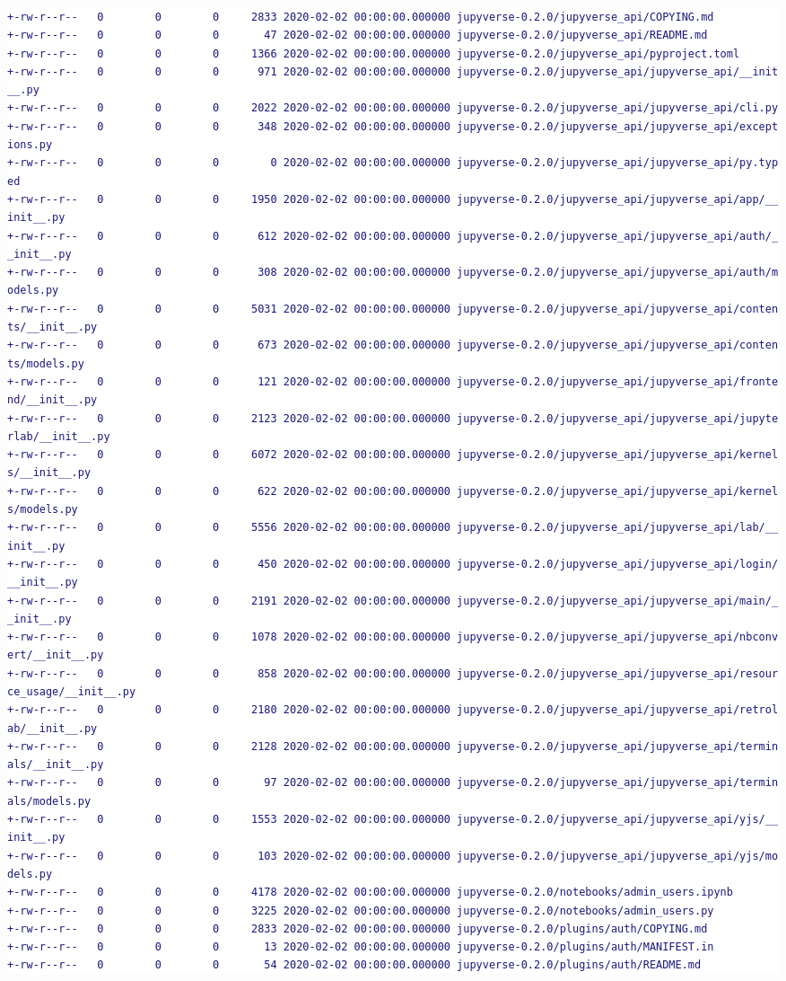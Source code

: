 ```diff
+-rw-r--r--   0        0        0     2833 2020-02-02 00:00:00.000000 jupyverse-0.2.0/jupyverse_api/COPYING.md
+-rw-r--r--   0        0        0       47 2020-02-02 00:00:00.000000 jupyverse-0.2.0/jupyverse_api/README.md
+-rw-r--r--   0        0        0     1366 2020-02-02 00:00:00.000000 jupyverse-0.2.0/jupyverse_api/pyproject.toml
+-rw-r--r--   0        0        0      971 2020-02-02 00:00:00.000000 jupyverse-0.2.0/jupyverse_api/jupyverse_api/__init__.py
+-rw-r--r--   0        0        0     2022 2020-02-02 00:00:00.000000 jupyverse-0.2.0/jupyverse_api/jupyverse_api/cli.py
+-rw-r--r--   0        0        0      348 2020-02-02 00:00:00.000000 jupyverse-0.2.0/jupyverse_api/jupyverse_api/exceptions.py
+-rw-r--r--   0        0        0        0 2020-02-02 00:00:00.000000 jupyverse-0.2.0/jupyverse_api/jupyverse_api/py.typed
+-rw-r--r--   0        0        0     1950 2020-02-02 00:00:00.000000 jupyverse-0.2.0/jupyverse_api/jupyverse_api/app/__init__.py
+-rw-r--r--   0        0        0      612 2020-02-02 00:00:00.000000 jupyverse-0.2.0/jupyverse_api/jupyverse_api/auth/__init__.py
+-rw-r--r--   0        0        0      308 2020-02-02 00:00:00.000000 jupyverse-0.2.0/jupyverse_api/jupyverse_api/auth/models.py
+-rw-r--r--   0        0        0     5031 2020-02-02 00:00:00.000000 jupyverse-0.2.0/jupyverse_api/jupyverse_api/contents/__init__.py
+-rw-r--r--   0        0        0      673 2020-02-02 00:00:00.000000 jupyverse-0.2.0/jupyverse_api/jupyverse_api/contents/models.py
+-rw-r--r--   0        0        0      121 2020-02-02 00:00:00.000000 jupyverse-0.2.0/jupyverse_api/jupyverse_api/frontend/__init__.py
+-rw-r--r--   0        0        0     2123 2020-02-02 00:00:00.000000 jupyverse-0.2.0/jupyverse_api/jupyverse_api/jupyterlab/__init__.py
+-rw-r--r--   0        0        0     6072 2020-02-02 00:00:00.000000 jupyverse-0.2.0/jupyverse_api/jupyverse_api/kernels/__init__.py
+-rw-r--r--   0        0        0      622 2020-02-02 00:00:00.000000 jupyverse-0.2.0/jupyverse_api/jupyverse_api/kernels/models.py
+-rw-r--r--   0        0        0     5556 2020-02-02 00:00:00.000000 jupyverse-0.2.0/jupyverse_api/jupyverse_api/lab/__init__.py
+-rw-r--r--   0        0        0      450 2020-02-02 00:00:00.000000 jupyverse-0.2.0/jupyverse_api/jupyverse_api/login/__init__.py
+-rw-r--r--   0        0        0     2191 2020-02-02 00:00:00.000000 jupyverse-0.2.0/jupyverse_api/jupyverse_api/main/__init__.py
+-rw-r--r--   0        0        0     1078 2020-02-02 00:00:00.000000 jupyverse-0.2.0/jupyverse_api/jupyverse_api/nbconvert/__init__.py
+-rw-r--r--   0        0        0      858 2020-02-02 00:00:00.000000 jupyverse-0.2.0/jupyverse_api/jupyverse_api/resource_usage/__init__.py
+-rw-r--r--   0        0        0     2180 2020-02-02 00:00:00.000000 jupyverse-0.2.0/jupyverse_api/jupyverse_api/retrolab/__init__.py
+-rw-r--r--   0        0        0     2128 2020-02-02 00:00:00.000000 jupyverse-0.2.0/jupyverse_api/jupyverse_api/terminals/__init__.py
+-rw-r--r--   0        0        0       97 2020-02-02 00:00:00.000000 jupyverse-0.2.0/jupyverse_api/jupyverse_api/terminals/models.py
+-rw-r--r--   0        0        0     1553 2020-02-02 00:00:00.000000 jupyverse-0.2.0/jupyverse_api/jupyverse_api/yjs/__init__.py
+-rw-r--r--   0        0        0      103 2020-02-02 00:00:00.000000 jupyverse-0.2.0/jupyverse_api/jupyverse_api/yjs/models.py
+-rw-r--r--   0        0        0     4178 2020-02-02 00:00:00.000000 jupyverse-0.2.0/notebooks/admin_users.ipynb
+-rw-r--r--   0        0        0     3225 2020-02-02 00:00:00.000000 jupyverse-0.2.0/notebooks/admin_users.py
+-rw-r--r--   0        0        0     2833 2020-02-02 00:00:00.000000 jupyverse-0.2.0/plugins/auth/COPYING.md
+-rw-r--r--   0        0        0       13 2020-02-02 00:00:00.000000 jupyverse-0.2.0/plugins/auth/MANIFEST.in
+-rw-r--r--   0        0        0       54 2020-02-02 00:00:00.000000 jupyverse-0.2.0/plugins/auth/README.md
```